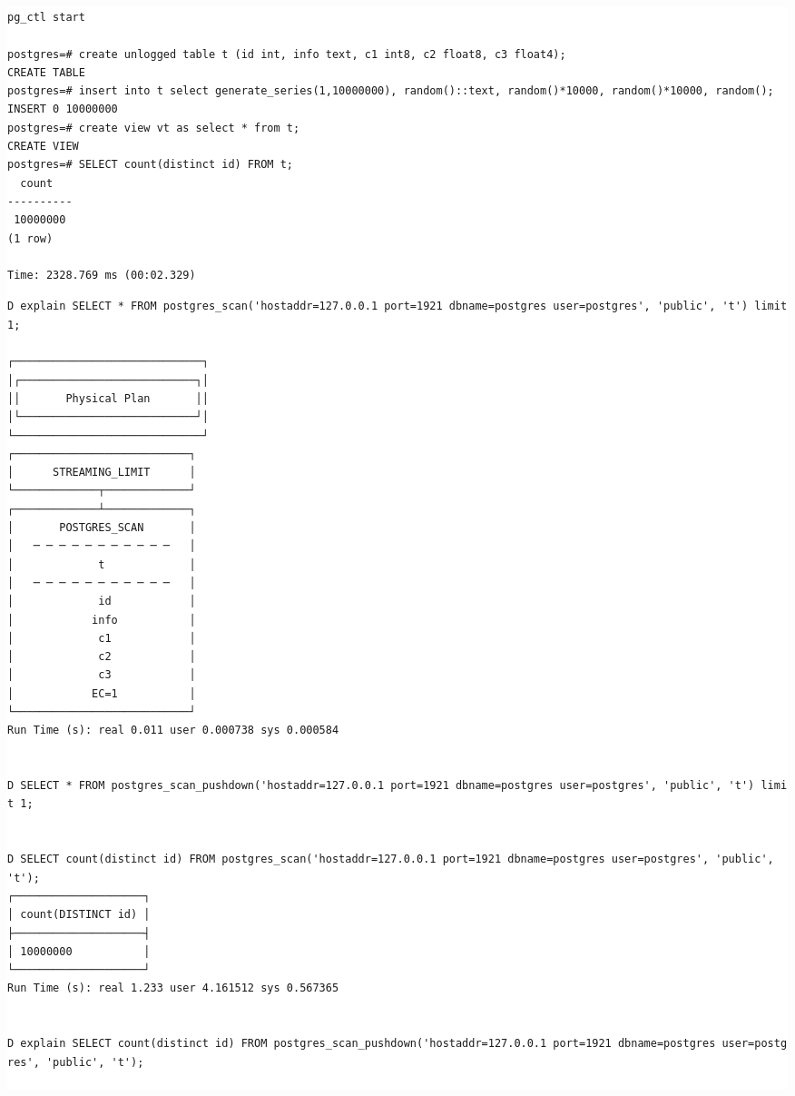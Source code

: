   
```  
pg_ctl start  
  
postgres=# create unlogged table t (id int, info text, c1 int8, c2 float8, c3 float4);  
CREATE TABLE  
postgres=# insert into t select generate_series(1,10000000), random()::text, random()*10000, random()*10000, random();  
INSERT 0 10000000  
postgres=# create view vt as select * from t;  
CREATE VIEW  
postgres=# SELECT count(distinct id) FROM t;  
  count     
----------  
 10000000  
(1 row)  
  
Time: 2328.769 ms (00:02.329)  
```  
  
  
```  
D explain SELECT * FROM postgres_scan('hostaddr=127.0.0.1 port=1921 dbname=postgres user=postgres', 'public', 't') limit 1;  
  
┌─────────────────────────────┐  
│┌───────────────────────────┐│  
││       Physical Plan       ││  
│└───────────────────────────┘│  
└─────────────────────────────┘  
┌───────────────────────────┐  
│      STREAMING_LIMIT      │  
└─────────────┬─────────────┘                               
┌─────────────┴─────────────┐  
│       POSTGRES_SCAN       │  
│   ─ ─ ─ ─ ─ ─ ─ ─ ─ ─ ─   │  
│             t             │  
│   ─ ─ ─ ─ ─ ─ ─ ─ ─ ─ ─   │  
│             id            │  
│            info           │  
│             c1            │  
│             c2            │  
│             c3            │  
│            EC=1           │  
└───────────────────────────┘                               
Run Time (s): real 0.011 user 0.000738 sys 0.000584  
  
  
D SELECT * FROM postgres_scan_pushdown('hostaddr=127.0.0.1 port=1921 dbname=postgres user=postgres', 'public', 't') limit 1;  
  
  
D SELECT count(distinct id) FROM postgres_scan('hostaddr=127.0.0.1 port=1921 dbname=postgres user=postgres', 'public', 't');  
┌────────────────────┐  
│ count(DISTINCT id) │  
├────────────────────┤  
│ 10000000           │  
└────────────────────┘  
Run Time (s): real 1.233 user 4.161512 sys 0.567365  
  
  
D explain SELECT count(distinct id) FROM postgres_scan_pushdown('hostaddr=127.0.0.1 port=1921 dbname=postgres user=postgres', 'public', 't');  
  
```